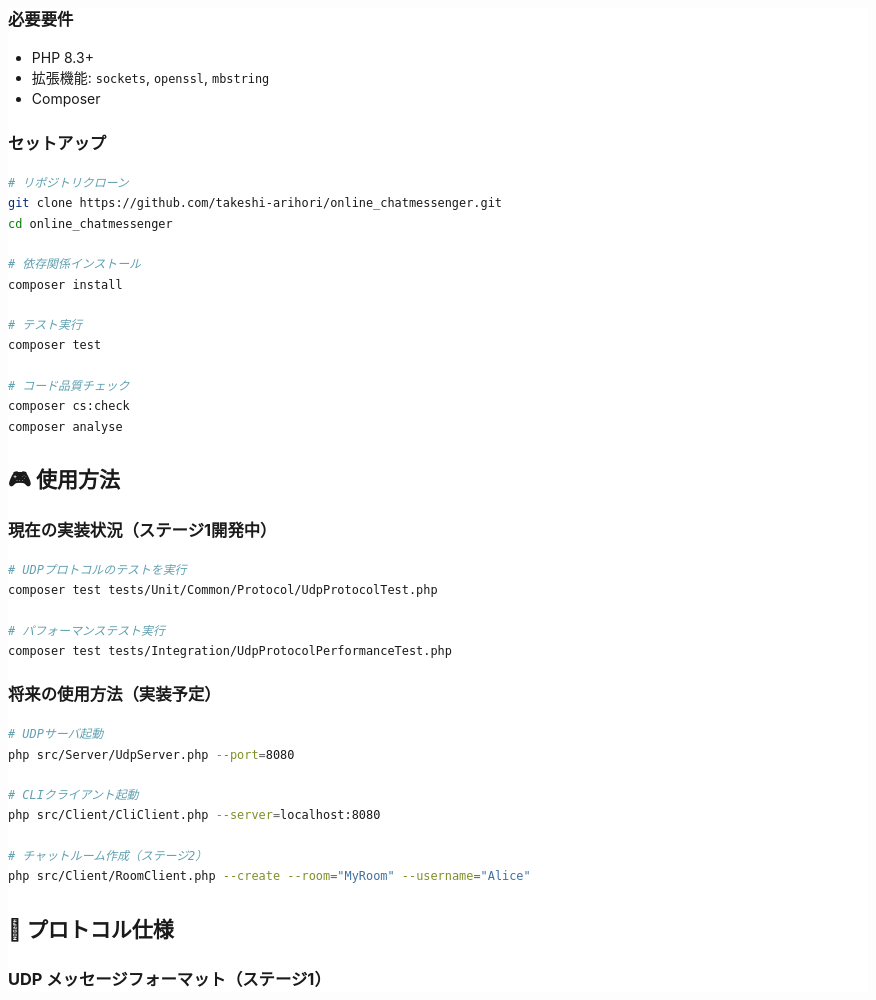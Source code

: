 ### 必要要件

- PHP 8.3+
- 拡張機能: `sockets`, `openssl`, `mbstring`
- Composer

### セットアップ

```bash
# リポジトリクローン
git clone https://github.com/takeshi-arihori/online_chatmessenger.git
cd online_chatmessenger

# 依存関係インストール
composer install

# テスト実行
composer test

# コード品質チェック
composer cs:check
composer analyse
```

## 🎮 使用方法

### 現在の実装状況（ステージ1開発中）

```bash
# UDPプロトコルのテストを実行
composer test tests/Unit/Common/Protocol/UdpProtocolTest.php

# パフォーマンステスト実行  
composer test tests/Integration/UdpProtocolPerformanceTest.php
```

### 将来の使用方法（実装予定）

```bash
# UDPサーバ起動
php src/Server/UdpServer.php --port=8080

# CLIクライアント起動
php src/Client/CliClient.php --server=localhost:8080

# チャットルーム作成（ステージ2）
php src/Client/RoomClient.php --create --room="MyRoom" --username="Alice"
```

## 📡 プロトコル仕様

### UDP メッセージフォーマット（ステージ1）
